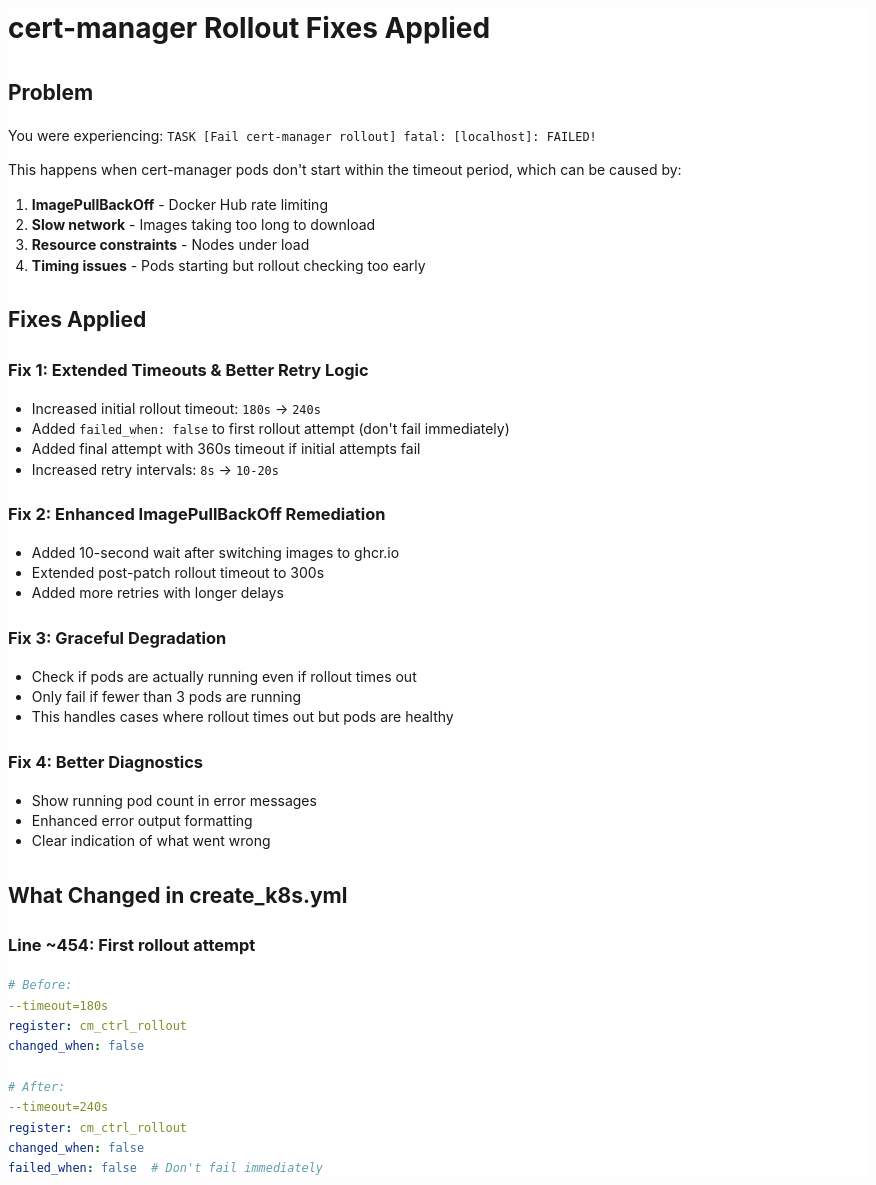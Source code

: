 # cert-manager Rollout Fixes Applied

## Problem

You were experiencing: `TASK [Fail cert-manager rollout] fatal: [localhost]: FAILED!`

This happens when cert-manager pods don't start within the timeout period, which can be caused by:

1. **ImagePullBackOff** - Docker Hub rate limiting
2. **Slow network** - Images taking too long to download
3. **Resource constraints** - Nodes under load
4. **Timing issues** - Pods starting but rollout checking too early

## Fixes Applied

### Fix 1: Extended Timeouts & Better Retry Logic

- Increased initial rollout timeout: `180s` → `240s`
- Added `failed_when: false` to first rollout attempt (don't fail immediately)
- Added final attempt with 360s timeout if initial attempts fail
- Increased retry intervals: `8s` → `10-20s`

### Fix 2: Enhanced ImagePullBackOff Remediation

- Added 10-second wait after switching images to ghcr.io
- Extended post-patch rollout timeout to 300s
- Added more retries with longer delays

### Fix 3: Graceful Degradation

- Check if pods are actually running even if rollout times out
- Only fail if fewer than 3 pods are running
- This handles cases where rollout times out but pods are healthy

### Fix 4: Better Diagnostics

- Show running pod count in error messages
- Enhanced error output formatting
- Clear indication of what went wrong

## What Changed in create_k8s.yml

### Line ~454: First rollout attempt

```yaml
# Before:
--timeout=180s
register: cm_ctrl_rollout
changed_when: false

# After:
--timeout=240s
register: cm_ctrl_rollout
changed_when: false
failed_when: false  # Don't fail immediately
```
